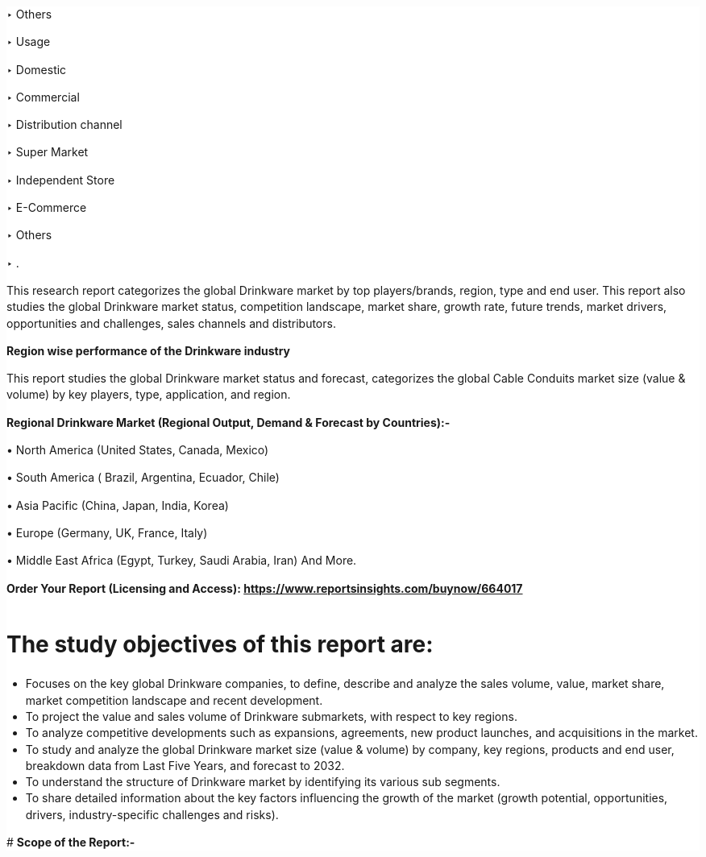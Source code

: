 ‣ Others

‣ Usage

‣ Domestic

‣ Commercial

‣ Distribution channel

‣ Super Market

‣ Independent Store

‣ E-Commerce

‣ Others

‣ .

This research report categorizes the global Drinkware market by top players/brands, region, type and end user. This report also studies the global Drinkware market status, competition landscape, market share, growth rate, future trends, market drivers, opportunities and challenges, sales channels and distributors.

<strong>Region wise performance of the Drinkware industry</strong><strong> </strong>

This report studies the global Drinkware market status and forecast, categorizes the global Cable Conduits market size (value &amp; volume) by key players, type, application, and region. 

<strong>Regional Drinkware Market (Regional Output, Demand &amp; Forecast by Countries):-</strong>

• North America (United States, Canada, Mexico)

• South America ( Brazil, Argentina, Ecuador, Chile)

• Asia Pacific (China, Japan, India, Korea)

• Europe (Germany, UK, France, Italy)

• Middle East Africa (Egypt, Turkey, Saudi Arabia, Iran) And More.

<strong>Order Your Report (Licensing and Access): <a href=https://www.reportsinsights.com/buynow/664017 style=color:#0000ff;>https://www.reportsinsights.com/buynow/664017</a></strong>

# <strong>The study objectives of this report are:</strong>
<ul>
  <li>Focuses on the key global Drinkware companies, to define, describe and analyze the sales volume, value, market share, market competition landscape and recent development.</li>
  <li>To project the value and sales volume of Drinkware submarkets, with respect to key regions.</li>
  <li>To analyze competitive developments such as expansions, agreements, new product launches, and acquisitions in the market.</li>
  <li>To study and analyze the global Drinkware market size (value &amp; volume) by company, key regions, products and end user, breakdown data from Last Five Years, and forecast to 2032.</li>
  <li>To understand the structure of Drinkware market by identifying its various sub segments.</li>
  <li>To share detailed information about the key factors influencing the growth of the market (growth potential, opportunities, drivers, industry-specific challenges and risks).</li>
</ul>
# <strong>Scope of the Report:-</strong><strong> </strong>
